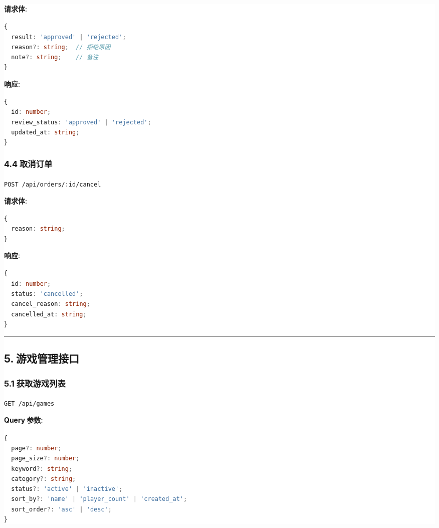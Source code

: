 **请求体**:

```typescript
{
  result: 'approved' | 'rejected';
  reason?: string;  // 拒绝原因
  note?: string;    // 备注
}
```

**响应**:

```typescript
{
  id: number;
  review_status: 'approved' | 'rejected';
  updated_at: string;
}
```

### 4.4 取消订单

```http
POST /api/orders/:id/cancel
```

**请求体**:

```typescript
{
  reason: string;
}
```

**响应**:

```typescript
{
  id: number;
  status: 'cancelled';
  cancel_reason: string;
  cancelled_at: string;
}
```

---

## 5. 游戏管理接口

### 5.1 获取游戏列表

```http
GET /api/games
```

**Query 参数**:

```typescript
{
  page?: number;
  page_size?: number;
  keyword?: string;
  category?: string;
  status?: 'active' | 'inactive';
  sort_by?: 'name' | 'player_count' | 'created_at';
  sort_order?: 'asc' | 'desc';
}
```
